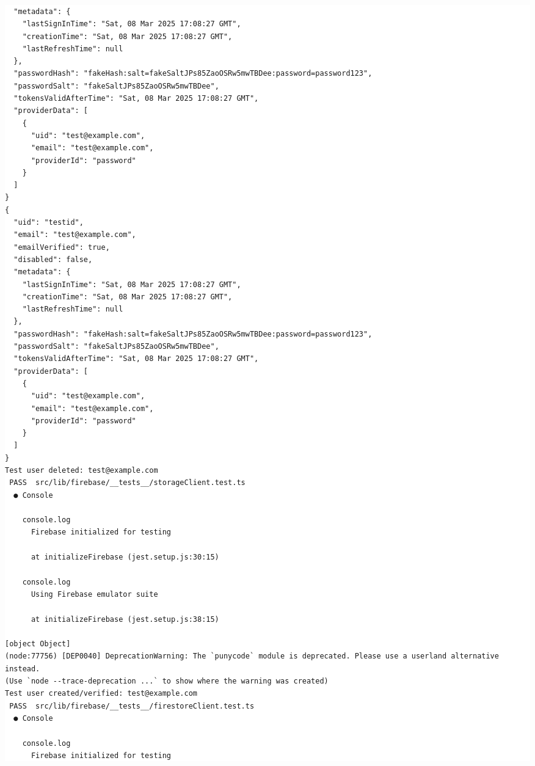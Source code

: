 ```
  "metadata": {
    "lastSignInTime": "Sat, 08 Mar 2025 17:08:27 GMT",
    "creationTime": "Sat, 08 Mar 2025 17:08:27 GMT",
    "lastRefreshTime": null
  },
  "passwordHash": "fakeHash:salt=fakeSaltJPs85ZaoOSRw5mwTBDee:password=password123",
  "passwordSalt": "fakeSaltJPs85ZaoOSRw5mwTBDee",
  "tokensValidAfterTime": "Sat, 08 Mar 2025 17:08:27 GMT",
  "providerData": [
    {
      "uid": "test@example.com",
      "email": "test@example.com",
      "providerId": "password"
    }
  ]
}
{
  "uid": "testid",
  "email": "test@example.com",
  "emailVerified": true,
  "disabled": false,
  "metadata": {
    "lastSignInTime": "Sat, 08 Mar 2025 17:08:27 GMT",
    "creationTime": "Sat, 08 Mar 2025 17:08:27 GMT",
    "lastRefreshTime": null
  },
  "passwordHash": "fakeHash:salt=fakeSaltJPs85ZaoOSRw5mwTBDee:password=password123",
  "passwordSalt": "fakeSaltJPs85ZaoOSRw5mwTBDee",
  "tokensValidAfterTime": "Sat, 08 Mar 2025 17:08:27 GMT",
  "providerData": [
    {
      "uid": "test@example.com",
      "email": "test@example.com",
      "providerId": "password"
    }
  ]
}
Test user deleted: test@example.com
 PASS  src/lib/firebase/__tests__/storageClient.test.ts
  ● Console

    console.log
      Firebase initialized for testing

      at initializeFirebase (jest.setup.js:30:15)

    console.log
      Using Firebase emulator suite

      at initializeFirebase (jest.setup.js:38:15)

[object Object]
(node:77756) [DEP0040] DeprecationWarning: The `punycode` module is deprecated. Please use a userland alternative 
instead.
(Use `node --trace-deprecation ...` to show where the warning was created)
Test user created/verified: test@example.com
 PASS  src/lib/firebase/__tests__/firestoreClient.test.ts
  ● Console

    console.log
      Firebase initialized for testing

```